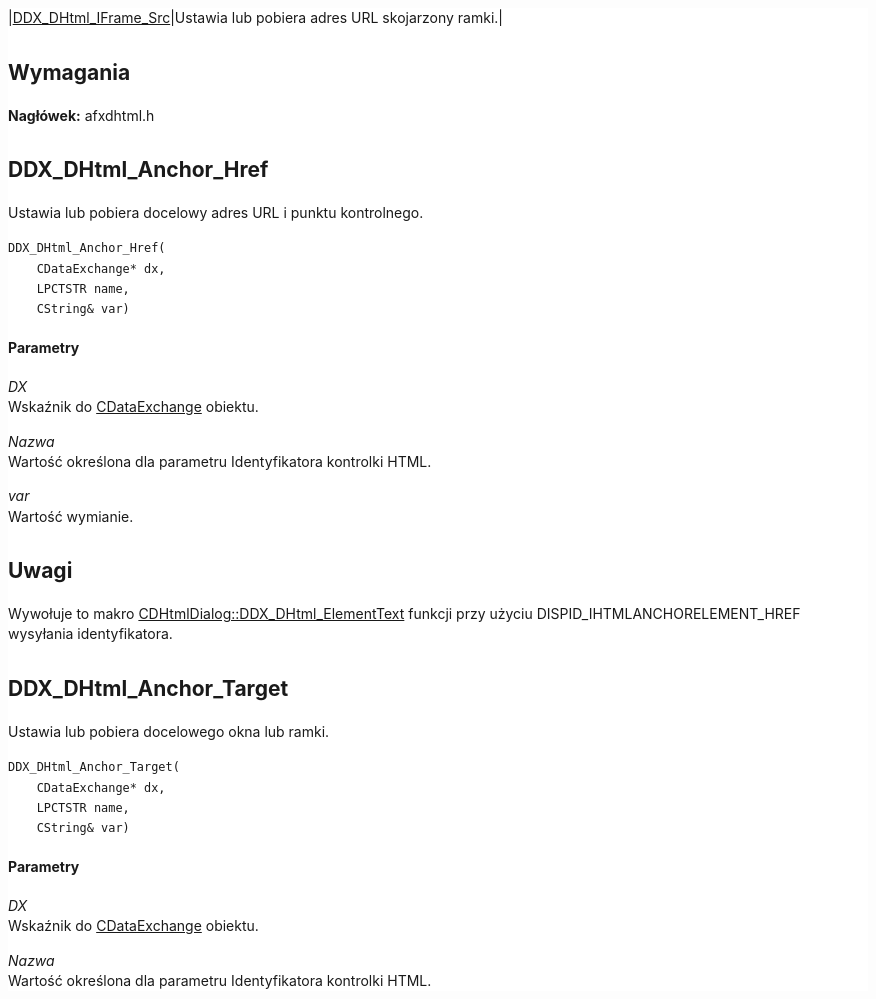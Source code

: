 |[DDX_DHtml_IFrame_Src](#ddx_dhtml_iframe_src)|Ustawia lub pobiera adres URL skojarzony ramki.|

## <a name="requirements"></a>Wymagania

**Nagłówek:** afxdhtml.h

## <a name="ddx_dhtml_anchor_href"></a> DDX_DHtml_Anchor_Href

Ustawia lub pobiera docelowy adres URL i punktu kontrolnego.



```
DDX_DHtml_Anchor_Href(
    CDataExchange* dx,
    LPCTSTR name,
    CString& var)
```

#### <a name="parameters"></a>Parametry

*DX*<br/>
Wskaźnik do [CDataExchange](../../mfc/reference/cdataexchange-class.md) obiektu.

*Nazwa*<br/>
Wartość określona dla parametru Identyfikatora kontrolki HTML.

*var*<br/>
Wartość wymianie.

## <a name="remarks"></a>Uwagi

Wywołuje to makro [CDHtmlDialog::DDX_DHtml_ElementText](../../mfc/reference/cdhtmldialog-class.md#ddx_dhtml_elementtext) funkcji przy użyciu DISPID_IHTMLANCHORELEMENT_HREF wysyłania identyfikatora.

## <a name="ddx_dhtml_anchor_target"></a>  DDX_DHtml_Anchor_Target

Ustawia lub pobiera docelowego okna lub ramki.

```
DDX_DHtml_Anchor_Target(
    CDataExchange* dx,
    LPCTSTR name,
    CString& var)
```

#### <a name="parameters"></a>Parametry

*DX*<br/>
Wskaźnik do [CDataExchange](../../mfc/reference/cdataexchange-class.md) obiektu.

*Nazwa*<br/>
Wartość określona dla parametru Identyfikatora kontrolki HTML.
